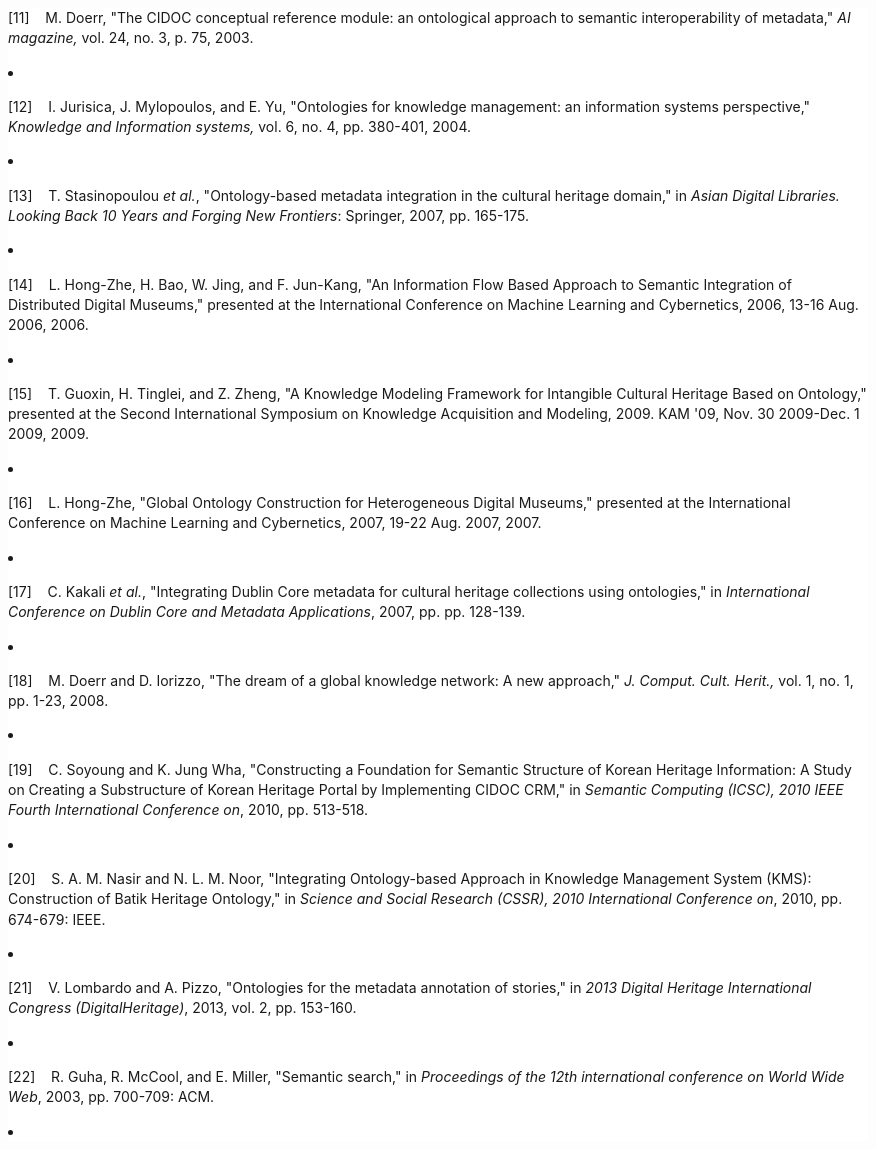 <p><span class="font3">[11] &nbsp;&nbsp;&nbsp;M. Doerr, &quot;The CIDOC conceptual reference module: an ontological approach to semantic interoperability of metadata,&quot; </span><span class="font3" style="font-style:italic;">AI magazine,</span><span class="font3"> vol. 24, no. 3, p. 75, 2003.</span></p></li>
<li>
<p><span class="font3">[12] &nbsp;&nbsp;&nbsp;I. Jurisica, J. Mylopoulos, and E. Yu, &quot;Ontologies for knowledge management: an information systems perspective,&quot; </span><span class="font3" style="font-style:italic;">Knowledge and Information systems,</span><span class="font3"> vol. 6, no. 4, pp. 380-401, 2004.</span></p></li>
<li>
<p><span class="font3">[13] &nbsp;&nbsp;&nbsp;T. Stasinopoulou </span><span class="font3" style="font-style:italic;">et al.</span><span class="font3">, &quot;Ontology-based metadata integration in the cultural heritage domain,&quot; in </span><span class="font3" style="font-style:italic;">Asian Digital Libraries. Looking Back 10 Years and Forging New Frontiers</span><span class="font3">: Springer, 2007, pp. 165-175.</span></p></li>
<li>
<p><span class="font3">[14] &nbsp;&nbsp;&nbsp;L. Hong-Zhe, H. Bao, W. Jing, and F. Jun-Kang, &quot;An Information Flow Based Approach to Semantic Integration of Distributed Digital Museums,&quot; presented at the International Conference on Machine Learning and Cybernetics, 2006, 13-16 Aug. 2006, 2006.</span></p></li>
<li>
<p><span class="font3">[15] &nbsp;&nbsp;&nbsp;T. Guoxin, H. Tinglei, and Z. Zheng, &quot;A Knowledge Modeling Framework for Intangible Cultural Heritage Based on Ontology,&quot; presented at the Second International Symposium on Knowledge Acquisition and Modeling, 2009. KAM '09, Nov. 30 2009-Dec. 1 2009, 2009.</span></p></li>
<li>
<p><span class="font3">[16] &nbsp;&nbsp;&nbsp;L. Hong-Zhe, &quot;Global Ontology Construction for Heterogeneous Digital Museums,&quot; presented at the International Conference on Machine Learning and Cybernetics, 2007, 19-22 Aug. 2007, 2007.</span></p></li>
<li>
<p><span class="font3">[17] &nbsp;&nbsp;&nbsp;C. Kakali </span><span class="font3" style="font-style:italic;">et al.</span><span class="font3">, &quot;Integrating Dublin Core metadata for cultural heritage collections using ontologies,&quot; in </span><span class="font3" style="font-style:italic;">International Conference on Dublin Core and Metadata Applications</span><span class="font3">, 2007, pp. pp. 128-139.</span></p></li>
<li>
<p><span class="font3">[18] &nbsp;&nbsp;&nbsp;M. Doerr and D. Iorizzo, &quot;The dream of a global knowledge network: A new approach,&quot; </span><span class="font3" style="font-style:italic;">J. Comput. Cult. Herit.,</span><span class="font3"> vol. 1, no. 1, pp. 1-23, 2008.</span></p></li>
<li>
<p><span class="font3">[19] &nbsp;&nbsp;&nbsp;C. Soyoung and K. Jung Wha, &quot;Constructing a Foundation for Semantic Structure of Korean Heritage Information: A Study on Creating a Substructure of Korean Heritage Portal by Implementing CIDOC CRM,&quot; in </span><span class="font3" style="font-style:italic;">Semantic Computing (ICSC), 2010 IEEE Fourth International Conference on</span><span class="font3">, 2010, pp. 513-518.</span></p></li>
<li>
<p><span class="font3">[20] &nbsp;&nbsp;&nbsp;S. A. M. Nasir and N. L. M. Noor, &quot;Integrating Ontology-based Approach in Knowledge Management System (KMS): Construction of Batik Heritage Ontology,&quot; in </span><span class="font3" style="font-style:italic;">Science and Social Research (CSSR), 2010 International Conference on</span><span class="font3">, 2010, pp. 674-679: IEEE.</span></p></li>
<li>
<p><span class="font3">[21] &nbsp;&nbsp;&nbsp;V. Lombardo and A. Pizzo, &quot;Ontologies for the metadata annotation of stories,&quot; in </span><span class="font3" style="font-style:italic;">2013 Digital Heritage International Congress (DigitalHeritage)</span><span class="font3">, 2013, vol. 2, pp. 153-160.</span></p></li>
<li>
<p><span class="font3">[22] &nbsp;&nbsp;&nbsp;R. Guha, R. McCool, and E. Miller, &quot;Semantic search,&quot; in </span><span class="font3" style="font-style:italic;">Proceedings of the 12th international conference on World Wide Web</span><span class="font3">, 2003, pp. 700-709: ACM.</span></p></li>
<li>